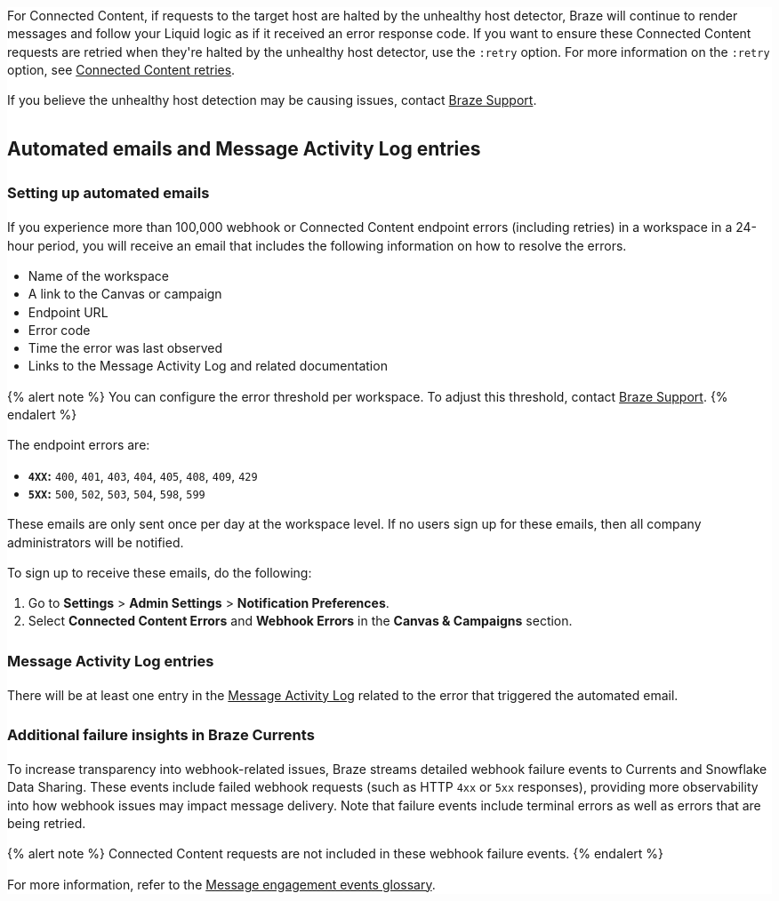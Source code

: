 For Connected Content, if requests to the target host are halted by the unhealthy host detector, Braze will continue to render messages and follow your Liquid logic as if it received an error response code. If you want to ensure these Connected Content requests are retried when they're halted by the unhealthy host detector, use the `:retry` option. For more information on the `:retry` option, see [Connected Content retries]({{site.baseurl}}/user_guide/personalization_and_dynamic_content/connected_content/connected_content_retries).

If you believe the unhealthy host detection may be causing issues, contact [Braze Support]({{site.baseurl}}/support_contact/).

## Automated emails and Message Activity Log entries

### Setting up automated emails

If you experience more than 100,000 webhook or Connected Content endpoint errors (including retries) in a workspace in a 24-hour period, you will receive an email that includes the following information on how to resolve the errors. 

- Name of the workspace
- A link to the Canvas or campaign
- Endpoint URL
- Error code
- Time the error was last observed
- Links to the Message Activity Log and related documentation

{% alert note %}
You can configure the error threshold per workspace. To adjust this threshold, contact [Braze Support]({{site.baseurl}}/support_contact/).
{% endalert %}

The endpoint errors are:

- **`4XX`:** `400`, `401`, `403`, `404`, `405`, `408`, `409`, `429`
- **`5XX`:** `500`, `502`, `503`, `504`, `598`, `599`

These emails are only sent once per day at the workspace level. If no users sign up for these emails, then all company administrators will be notified.

To sign up to receive these emails, do the following:

1. Go to **Settings** > **Admin Settings** > **Notification Preferences**.
2. Select **Connected Content Errors** and **Webhook Errors** in the **Canvas & Campaigns** section.

### Message Activity Log entries

There will be at least one entry in the [Message Activity Log]({{site.baseurl}}/user_guide/administrative/app_settings/message_activity_log_tab) related to the error that triggered the automated email.

### Additional failure insights in Braze Currents

To increase transparency into webhook-related issues, Braze streams detailed webhook failure events to Currents and Snowflake Data Sharing. These events include failed webhook requests (such as HTTP `4xx` or `5xx` responses), providing more observability into how webhook issues may impact message delivery. Note that failure events include terminal errors as well as errors that are being retried.

{% alert note %}
Connected Content requests are not included in these webhook failure events.
{% endalert %}

For more information, refer to the [Message engagement events glossary]({{site.baseurl}}/user_guide/data/braze_currents/event_glossary/message_engagement_events/).